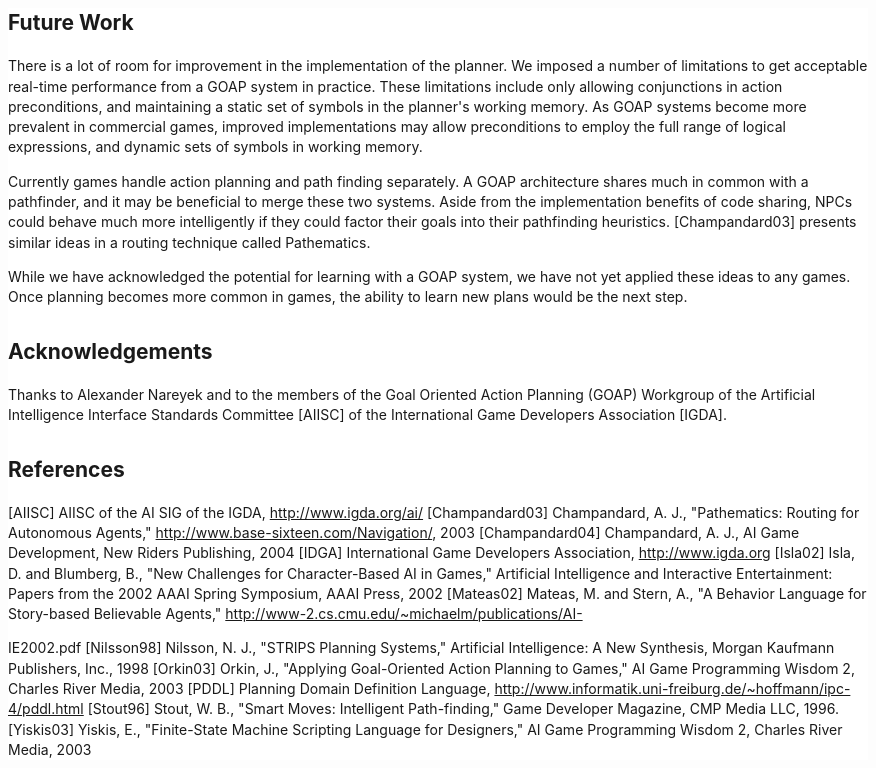 ## Future Work

There is a lot of room for improvement in the implementation of the planner. We imposed a number of limitations to get acceptable real-time performance from a GOAP system in practice. These limitations include only allowing conjunctions in action preconditions, and maintaining a static set of symbols in the planner's working memory. As GOAP systems become more prevalent in commercial games, improved implementations may allow preconditions to employ the full range of logical expressions, and dynamic sets of symbols in working memory.

Currently games handle action planning and path finding separately. A GOAP architecture shares much in common with a pathfinder, and it may be beneficial to merge these two systems. Aside from the implementation benefits of code sharing, NPCs could behave much more intelligently if they could factor their goals into their pathfinding heuristics. [Champandard03] presents similar ideas in a routing technique called Pathematics.

While we have acknowledged the potential for learning with a GOAP system, we have not yet applied these ideas to any games. Once planning becomes more common in games, the ability to learn new plans would be the next step.

## Acknowledgements

Thanks to Alexander Nareyek and to the members of the Goal Oriented Action Planning (GOAP) Workgroup of the Artificial Intelligence Interface Standards Committee [AIISC] of the International Game Developers Association [IGDA].

## References

[AIISC] AIISC of the AI SIG of the IGDA, http://www.igda.org/ai/
[Champandard03] Champandard, A. J., "Pathematics: Routing for Autonomous Agents," http://www.base-sixteen.com/Navigation/, 2003
[Champandard04] Champandard, A. J., AI Game Development, New Riders Publishing, 2004
[IDGA] International Game Developers
Association, http://www.igda.org
[Isla02] Isla, D. and Blumberg, B., "New Challenges for Character-Based AI in Games," Artificial Intelligence and Interactive Entertainment: Papers from the 2002 AAAI Spring Symposium, AAAI Press, 2002
[Mateas02] Mateas, M. and Stern, A., "A Behavior Language for Story-based Believable Agents," http://www-2.cs.cmu.edu/~michaelm/publications/AI-

IE2002.pdf
[Nilsson98] Nilsson, N. J., "STRIPS Planning Systems," Artificial Intelligence: A New Synthesis, Morgan Kaufmann Publishers, Inc., 1998
[Orkin03] Orkin, J., "Applying Goal-Oriented Action Planning to Games," AI Game Programming Wisdom 2, Charles River Media, 2003
[PDDL] Planning Domain Definition Language, http://www.informatik.uni-freiburg.de/~hoffmann/ipc-4/pddl.html
[Stout96] Stout, W. B., "Smart Moves: Intelligent Path-finding," Game Developer Magazine, CMP Media LLC, 1996.
[Yiskis03] Yiskis, E., "Finite-State Machine Scripting Language for Designers," AI Game Programming Wisdom 2, Charles River Media, 2003


